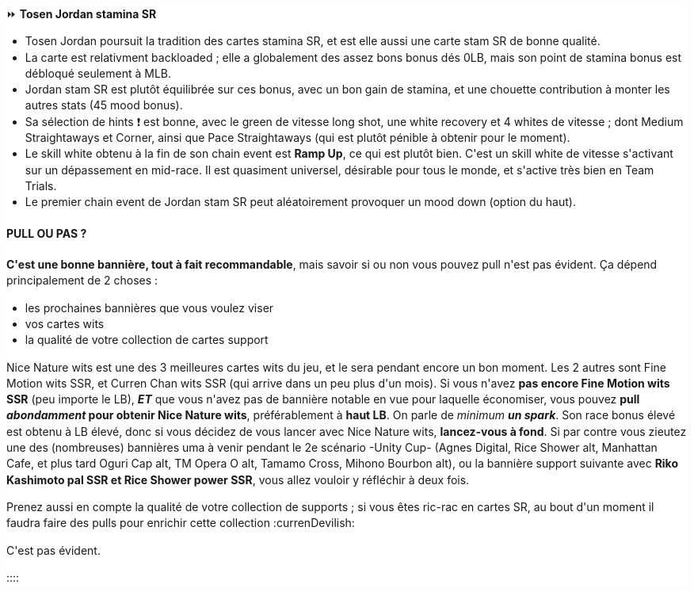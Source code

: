 ⏩ **Tosen Jordan stamina SR**
* Tosen Jordan poursuit la tradition des cartes stamina SR, et est elle aussi une carte stam SR de bonne qualité. 
* La carte est relativment backloaded ; elle a globalement des assez bons bonus dés 0LB, mais son point de stamina bonus est débloqué seulement à MLB.
* Jordan stam SR est plutôt équilibrée sur ces bonus, avec un bon gain de stamina, et une chouette contribution à monter les autres stats (45 mood bonus).
* Sa sélection de hints ❗ est bonne, avec le green de vitesse long shot, une white recovery et 4 whites de vitesse ; dont Medium Straightaways et Corner, ainsi que Pace Straightaways (qui est plutôt pénible à obtenir pour le moment).
* Le skill white obtenu à la fin de son chain event est **Ramp Up**, ce qui est plutôt bien. C'est un skill white de vitesse s'activant sur un dépassement en mid-race. Il est quasiment universel, désirable pour tous le monde, et s'active très bien en Team Trials.
* Le premier chain event de Jordan stam SR peut aléatoirement provoquer un mood down (option du haut).

#### PULL OU PAS ?

**C'est une bonne bannière, tout à fait recommandable**, mais savoir si ou non vous pouvez pull n'est pas évident. Ça dépend principalement de 2 choses :
- les prochaines bannières que vous voulez viser
- vos cartes wits
- la qualité de votre collection de cartes support

Nice Nature wits est une des 3 meilleures cartes wits du jeu, et le sera pendant encore un bon moment. Les 2 autres sont Fine Motion wits SSR, et Curren Chan wits SSR (qui arrive dans un peu plus d'un mois). Si vous n'avez **pas encore Fine Motion wits SSR** (peu importe le LB), _**ET**_ que vous n'avez pas de bannière notable en vue pour laquelle économiser, vous pouvez **pull _abondamment_ pour obtenir Nice Nature wits**, préférablement à **haut LB**. On parle de _minimum **un spark**_. Son race bonus élevé est obtenu à LB élevé, donc si vous décidez de vous lancer avec Nice Nature wits, **lancez-vous à fond**.
Si par contre vous zieutez une des (nombreuses) bannières uma à venir pendant le 2e scénario -Unity Cup- (Agnes Digital, Rice Shower alt, Manhattan Cafe, et plus tard Oguri Cap alt, TM Opera O alt, Tamamo Cross, Mihono Bourbon alt), ou la bannière support suivante avec **Riko Kashimoto pal SSR et Rice Shower power SSR**, vous allez vouloir y réfléchir à deux fois. 

Prenez aussi en compte la qualité de votre collection de supports ; si vous êtes ric-rac en cartes SR, au bout d'un moment il faudra faire des pulls pour enrichir cette collection :currenDevilish:

C'est pas évident.

::::